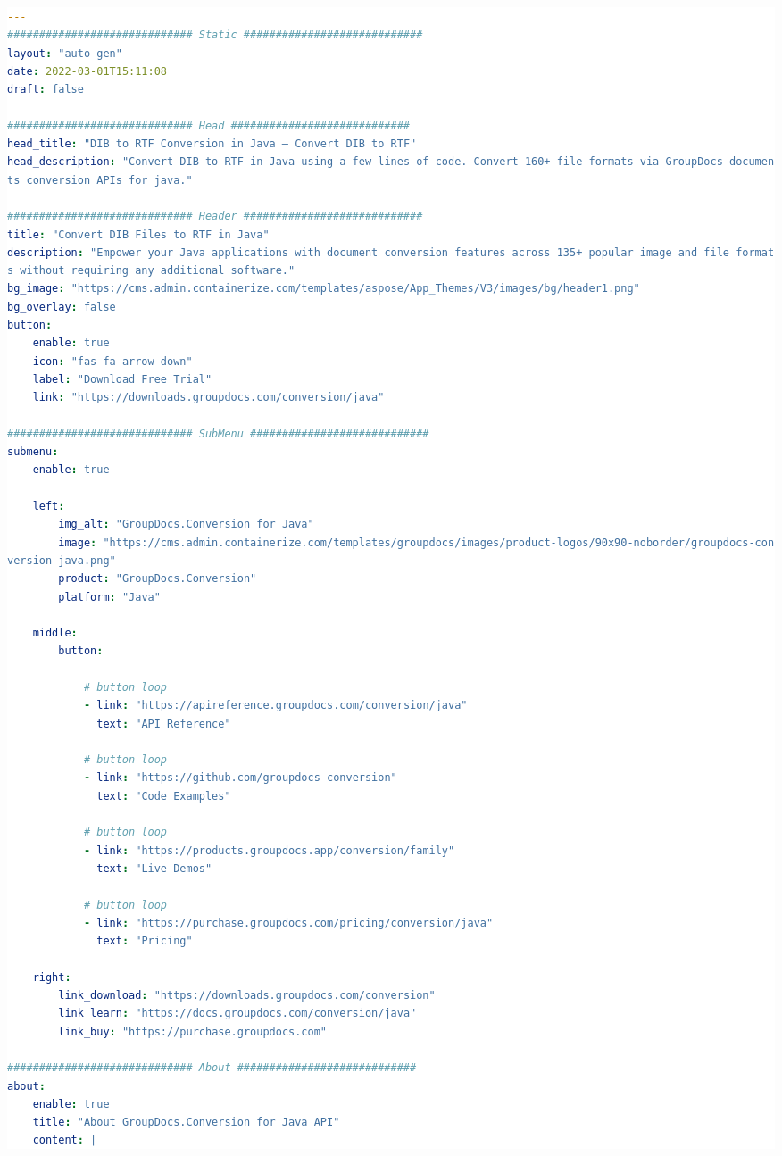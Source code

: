 ```yaml
---
############################# Static ############################
layout: "auto-gen"
date: 2022-03-01T15:11:08
draft: false

############################# Head ############################
head_title: "DIB to RTF Conversion in Java – Convert DIB to RTF"
head_description: "Convert DIB to RTF in Java using a few lines of code. Convert 160+ file formats via GroupDocs documents conversion APIs for java."

############################# Header ############################
title: "Convert DIB Files to RTF in Java"
description: "Empower your Java applications with document conversion features across 135+ popular image and file formats without requiring any additional software."
bg_image: "https://cms.admin.containerize.com/templates/aspose/App_Themes/V3/images/bg/header1.png"
bg_overlay: false
button:
    enable: true
    icon: "fas fa-arrow-down"
    label: "Download Free Trial"
    link: "https://downloads.groupdocs.com/conversion/java"

############################# SubMenu ############################
submenu:
    enable: true

    left:
        img_alt: "GroupDocs.Conversion for Java"
        image: "https://cms.admin.containerize.com/templates/groupdocs/images/product-logos/90x90-noborder/groupdocs-conversion-java.png"
        product: "GroupDocs.Conversion"
        platform: "Java"

    middle:
        button:

            # button loop
            - link: "https://apireference.groupdocs.com/conversion/java"
              text: "API Reference"

            # button loop
            - link: "https://github.com/groupdocs-conversion"
              text: "Code Examples"

            # button loop
            - link: "https://products.groupdocs.app/conversion/family"
              text: "Live Demos"

            # button loop
            - link: "https://purchase.groupdocs.com/pricing/conversion/java"
              text: "Pricing"

    right:
        link_download: "https://downloads.groupdocs.com/conversion"
        link_learn: "https://docs.groupdocs.com/conversion/java"
        link_buy: "https://purchase.groupdocs.com"

############################# About ############################
about:
    enable: true
    title: "About GroupDocs.Conversion for Java API"
    content: |
```